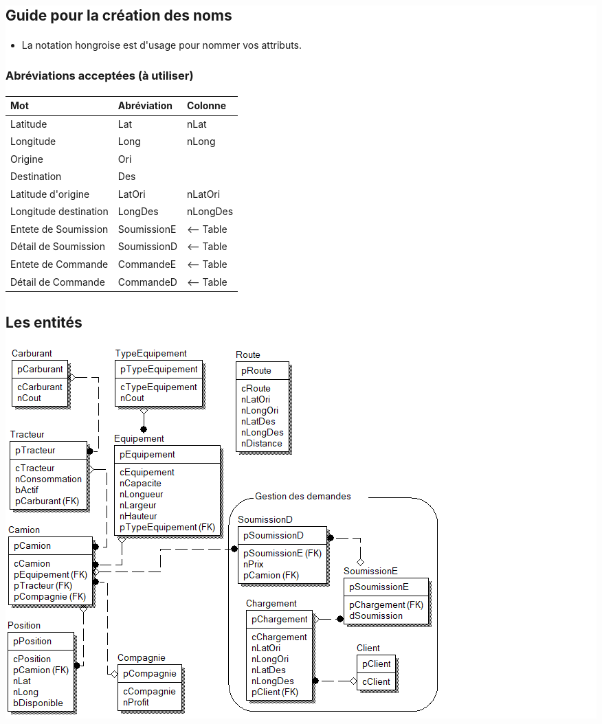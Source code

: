 ## Guide pour la création des noms

  - La notation hongroise est d'usage pour nommer vos attributs.

### Abréviations acceptées (à utiliser)
| Mot | Abréviation | Colonne |
| :----------- |:------------ | :------|
| Latitude     | Lat   | nLat  |
| Longitude    | Long  | nLong |
| Origine      | Ori   |       |
| Destination  | Des   |        |
| Latitude d'origine | LatOri | nLatOri |
| Longitude destination | LongDes | nLongDes |
| Entete de Soumission | SoumissionE | <-- Table |
| Détail de Soumission | SoumissionD | <-- Table |
| Entete de Commande | CommandeE | <-- Table |
| Détail de Commande | CommandeD | <-- Table |


## Les entités

![modele TP1](../ressources/modele-tp1.png)
